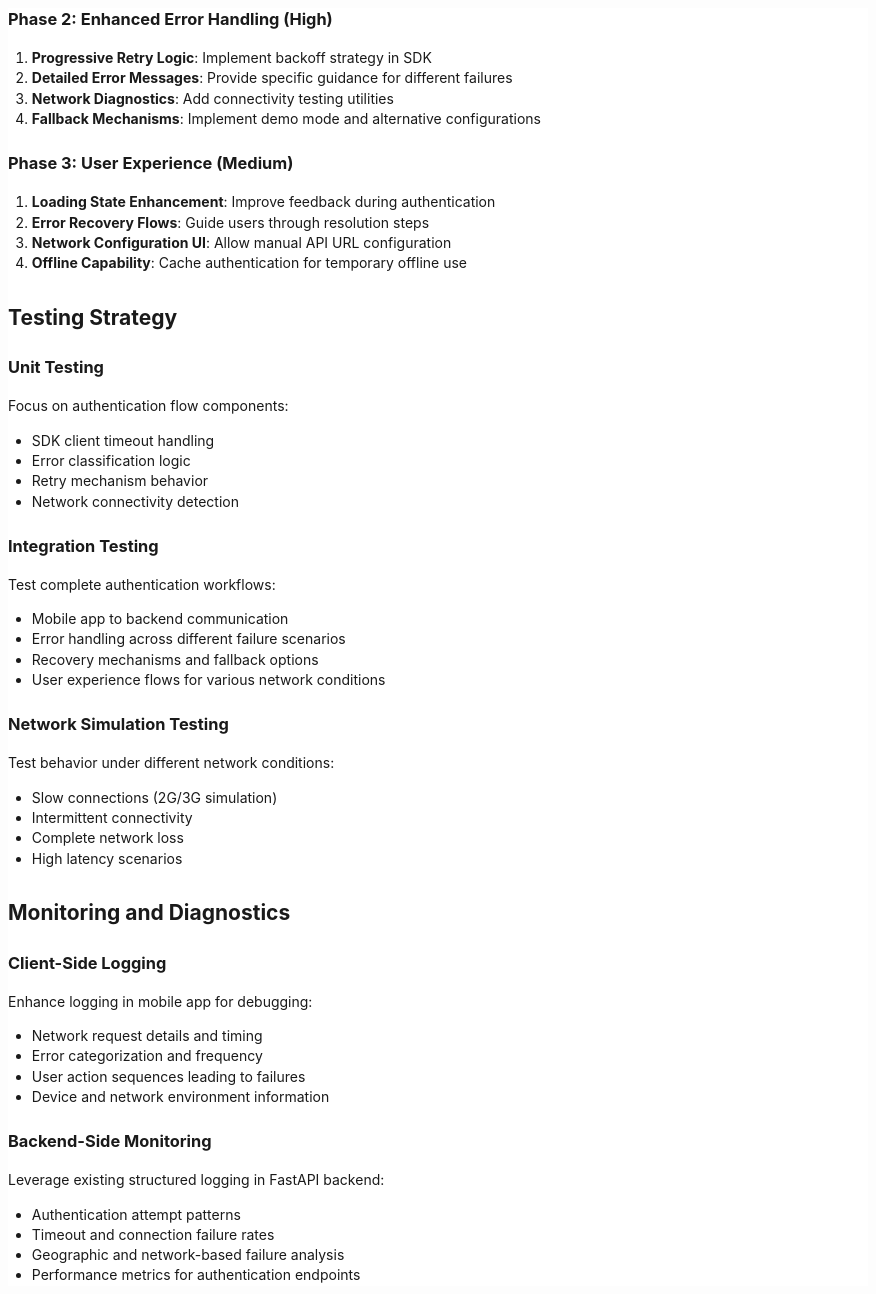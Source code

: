 ### Phase 2: Enhanced Error Handling (High)
1. **Progressive Retry Logic**: Implement backoff strategy in SDK
2. **Detailed Error Messages**: Provide specific guidance for different failures
3. **Network Diagnostics**: Add connectivity testing utilities
4. **Fallback Mechanisms**: Implement demo mode and alternative configurations

### Phase 3: User Experience (Medium)
1. **Loading State Enhancement**: Improve feedback during authentication
2. **Error Recovery Flows**: Guide users through resolution steps
3. **Network Configuration UI**: Allow manual API URL configuration
4. **Offline Capability**: Cache authentication for temporary offline use

## Testing Strategy

### Unit Testing
Focus on authentication flow components:
- SDK client timeout handling
- Error classification logic
- Retry mechanism behavior
- Network connectivity detection

### Integration Testing
Test complete authentication workflows:
- Mobile app to backend communication
- Error handling across different failure scenarios
- Recovery mechanisms and fallback options
- User experience flows for various network conditions

### Network Simulation Testing
Test behavior under different network conditions:
- Slow connections (2G/3G simulation)
- Intermittent connectivity
- Complete network loss
- High latency scenarios

## Monitoring and Diagnostics

### Client-Side Logging
Enhance logging in mobile app for debugging:
- Network request details and timing
- Error categorization and frequency
- User action sequences leading to failures
- Device and network environment information

### Backend-Side Monitoring
Leverage existing structured logging in FastAPI backend:
- Authentication attempt patterns
- Timeout and connection failure rates
- Geographic and network-based failure analysis
- Performance metrics for authentication endpoints
